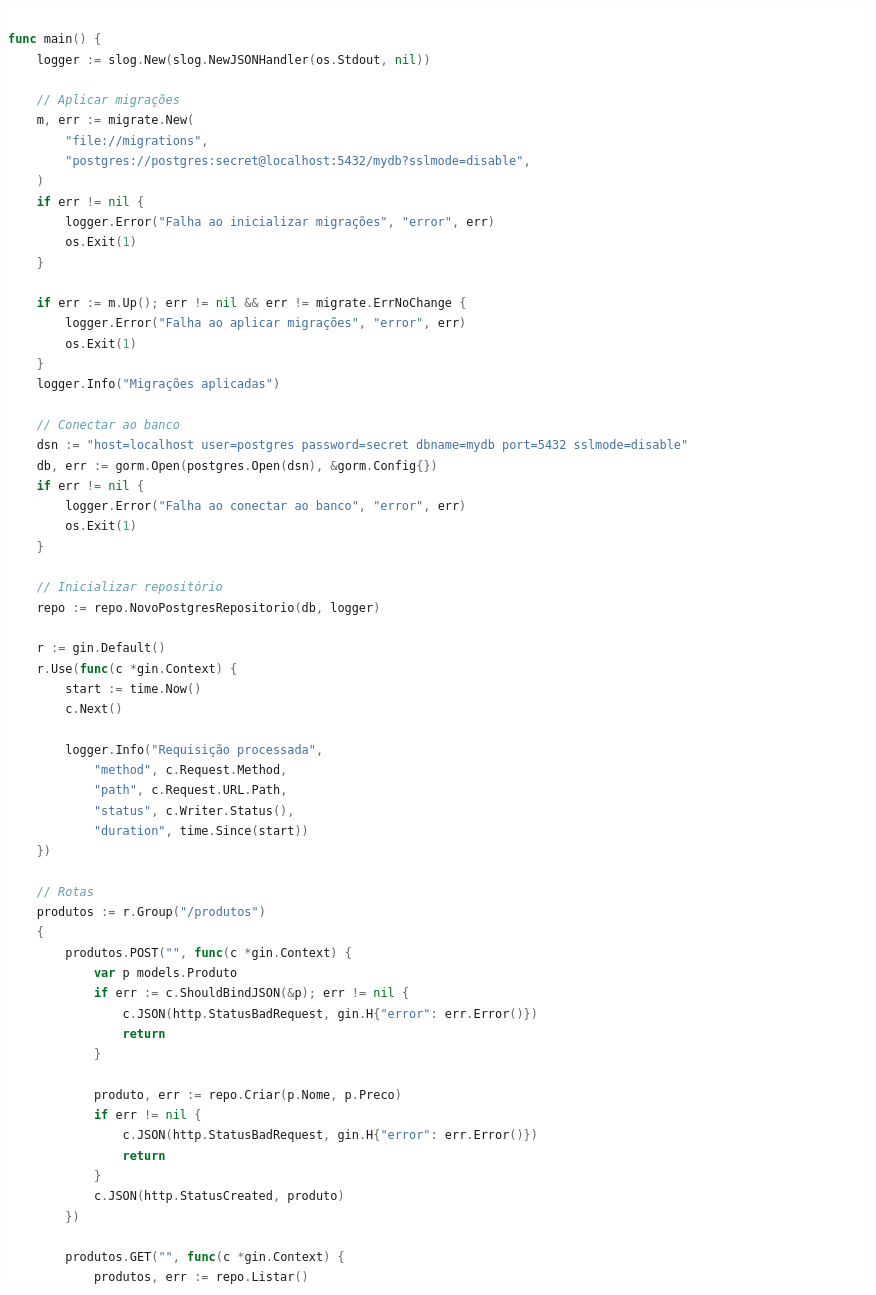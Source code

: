 ```go

func main() {
	logger := slog.New(slog.NewJSONHandler(os.Stdout, nil))

	// Aplicar migrações
	m, err := migrate.New(
		"file://migrations",
		"postgres://postgres:secret@localhost:5432/mydb?sslmode=disable",
	)
	if err != nil {
		logger.Error("Falha ao inicializar migrações", "error", err)
		os.Exit(1)
	}

    if err := m.Up(); err != nil && err != migrate.ErrNoChange {
		logger.Error("Falha ao aplicar migrações", "error", err)
		os.Exit(1)
	}
	logger.Info("Migrações aplicadas")

	// Conectar ao banco
	dsn := "host=localhost user=postgres password=secret dbname=mydb port=5432 sslmode=disable"
	db, err := gorm.Open(postgres.Open(dsn), &gorm.Config{})
	if err != nil {
		logger.Error("Falha ao conectar ao banco", "error", err)
		os.Exit(1)
	}

	// Inicializar repositório
	repo := repo.NovoPostgresRepositorio(db, logger)

	r := gin.Default()
	r.Use(func(c *gin.Context) {
		start := time.Now()
		c.Next()

        logger.Info("Requisição processada",
			"method", c.Request.Method,
			"path", c.Request.URL.Path,
			"status", c.Writer.Status(),
			"duration", time.Since(start))
	})

	// Rotas
	produtos := r.Group("/produtos")
	{
		produtos.POST("", func(c *gin.Context) {
			var p models.Produto
			if err := c.ShouldBindJSON(&p); err != nil {
				c.JSON(http.StatusBadRequest, gin.H{"error": err.Error()})
				return
			}

            produto, err := repo.Criar(p.Nome, p.Preco)
			if err != nil {
				c.JSON(http.StatusBadRequest, gin.H{"error": err.Error()})
				return
			}
			c.JSON(http.StatusCreated, produto)
		})

		produtos.GET("", func(c *gin.Context) {
			produtos, err := repo.Listar()
```